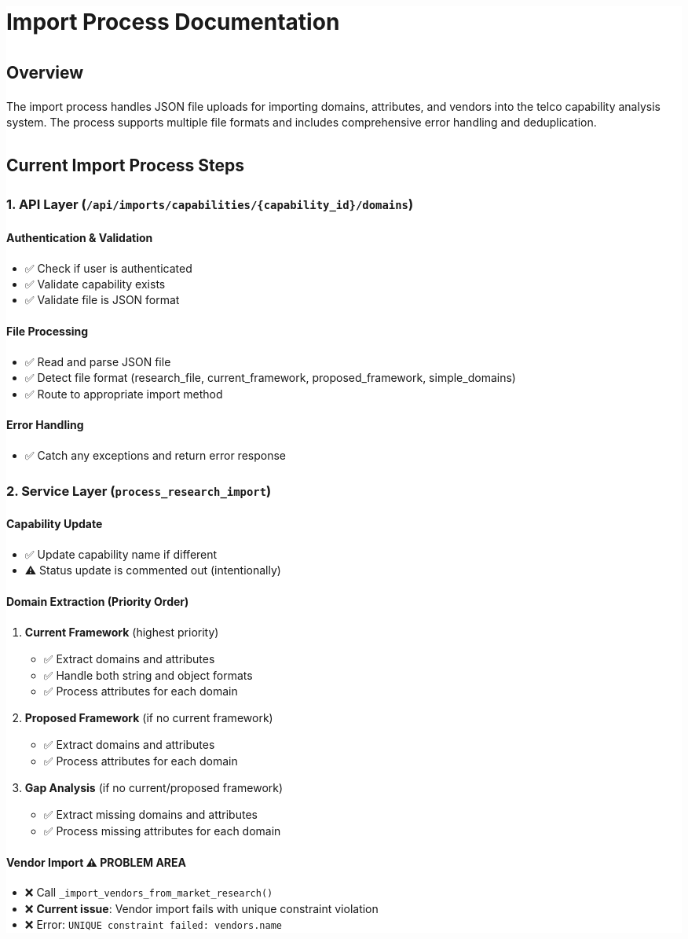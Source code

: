 # Import Process Documentation

## Overview

The import process handles JSON file uploads for importing domains, attributes, and vendors into the telco capability analysis system. The process supports multiple file formats and includes comprehensive error handling and deduplication.

## Current Import Process Steps

### 1. API Layer (`/api/imports/capabilities/{capability_id}/domains`)

#### Authentication & Validation
- ✅ Check if user is authenticated
- ✅ Validate capability exists
- ✅ Validate file is JSON format

#### File Processing
- ✅ Read and parse JSON file
- ✅ Detect file format (research_file, current_framework, proposed_framework, simple_domains)
- ✅ Route to appropriate import method

#### Error Handling
- ✅ Catch any exceptions and return error response

### 2. Service Layer (`process_research_import`)

#### Capability Update
- ✅ Update capability name if different
- ⚠️ Status update is commented out (intentionally)

#### Domain Extraction (Priority Order)
1. **Current Framework** (highest priority)
   - ✅ Extract domains and attributes
   - ✅ Handle both string and object formats
   - ✅ Process attributes for each domain

2. **Proposed Framework** (if no current framework)
   - ✅ Extract domains and attributes
   - ✅ Process attributes for each domain

3. **Gap Analysis** (if no current/proposed framework)
   - ✅ Extract missing domains and attributes
   - ✅ Process missing attributes for each domain

#### Vendor Import ⚠️ **PROBLEM AREA**
- ❌ Call `_import_vendors_from_market_research()`
- ❌ **Current issue**: Vendor import fails with unique constraint violation
- ❌ Error: `UNIQUE constraint failed: vendors.name`
